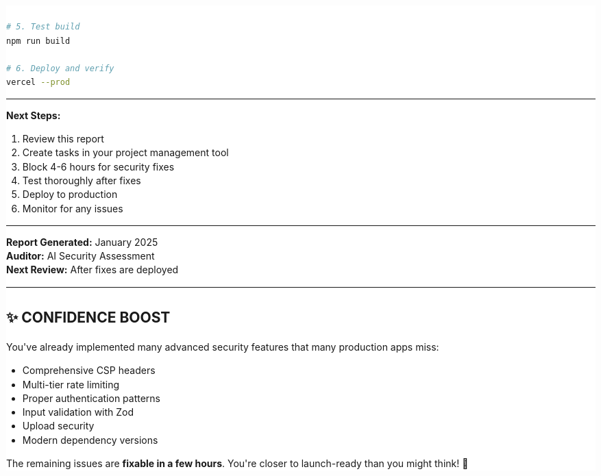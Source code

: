 ```bash

# 5. Test build
npm run build

# 6. Deploy and verify
vercel --prod
```

---

**Next Steps:**
1. Review this report
2. Create tasks in your project management tool
3. Block 4-6 hours for security fixes
4. Test thoroughly after fixes
5. Deploy to production
6. Monitor for any issues

---

**Report Generated:** January 2025  
**Auditor:** AI Security Assessment  
**Next Review:** After fixes are deployed

---

## ✨ CONFIDENCE BOOST

You've already implemented many advanced security features that many production apps miss:
- Comprehensive CSP headers
- Multi-tier rate limiting
- Proper authentication patterns  
- Input validation with Zod
- Upload security
- Modern dependency versions

The remaining issues are **fixable in a few hours**. You're closer to launch-ready than you might think! 🚀

